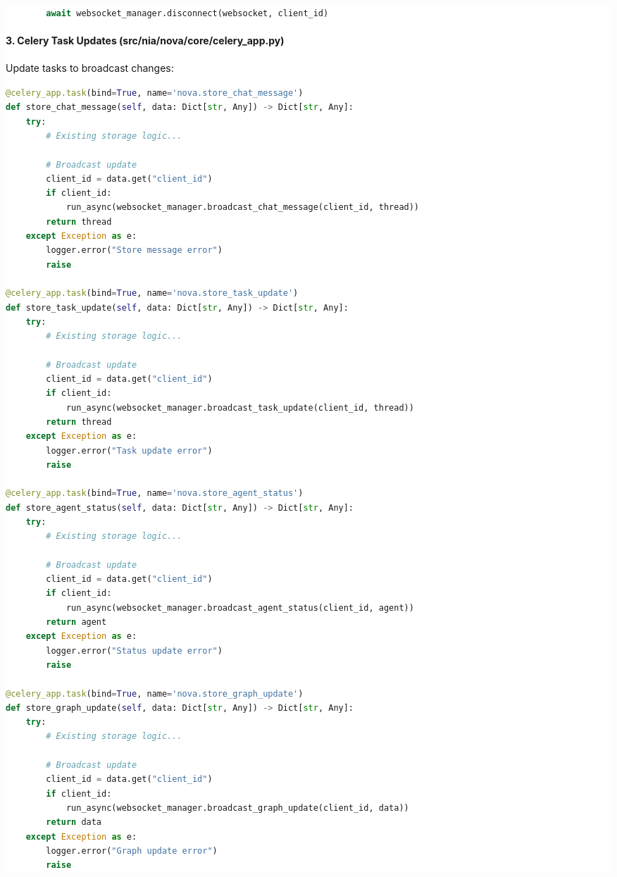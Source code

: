 ```python
        await websocket_manager.disconnect(websocket, client_id)
```

#### 3. Celery Task Updates (src/nia/nova/core/celery_app.py)
Update tasks to broadcast changes:

```python
@celery_app.task(bind=True, name='nova.store_chat_message')
def store_chat_message(self, data: Dict[str, Any]) -> Dict[str, Any]:
    try:
        # Existing storage logic...
        
        # Broadcast update
        client_id = data.get("client_id")
        if client_id:
            run_async(websocket_manager.broadcast_chat_message(client_id, thread))
        return thread
    except Exception as e:
        logger.error("Store message error")
        raise

@celery_app.task(bind=True, name='nova.store_task_update')
def store_task_update(self, data: Dict[str, Any]) -> Dict[str, Any]:
    try:
        # Existing storage logic...
        
        # Broadcast update
        client_id = data.get("client_id")
        if client_id:
            run_async(websocket_manager.broadcast_task_update(client_id, thread))
        return thread
    except Exception as e:
        logger.error("Task update error")
        raise

@celery_app.task(bind=True, name='nova.store_agent_status')
def store_agent_status(self, data: Dict[str, Any]) -> Dict[str, Any]:
    try:
        # Existing storage logic...
        
        # Broadcast update
        client_id = data.get("client_id")
        if client_id:
            run_async(websocket_manager.broadcast_agent_status(client_id, agent))
        return agent
    except Exception as e:
        logger.error("Status update error")
        raise

@celery_app.task(bind=True, name='nova.store_graph_update')
def store_graph_update(self, data: Dict[str, Any]) -> Dict[str, Any]:
    try:
        # Existing storage logic...
        
        # Broadcast update
        client_id = data.get("client_id")
        if client_id:
            run_async(websocket_manager.broadcast_graph_update(client_id, data))
        return data
    except Exception as e:
        logger.error("Graph update error")
        raise
```